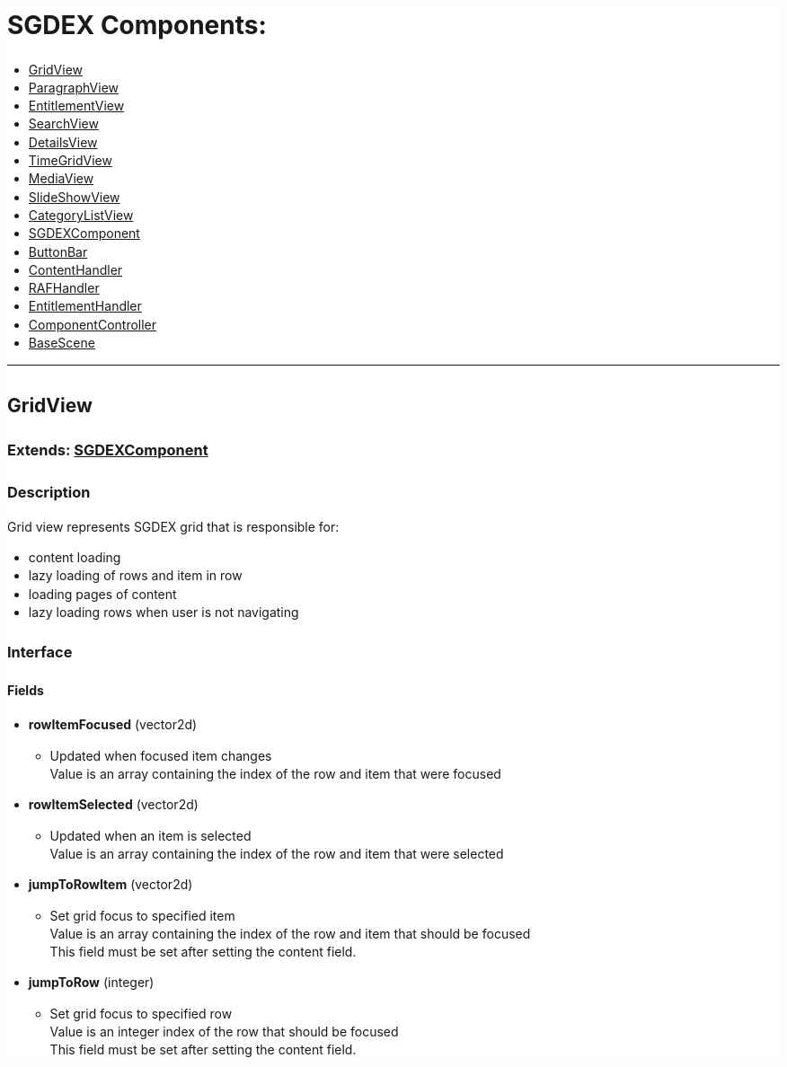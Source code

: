 # SGDEX Components:  
* [GridView](#gridview)  
* [ParagraphView](#paragraphview)  
* [EntitlementView](#entitlementview)  
* [SearchView](#searchview)  
* [DetailsView](#detailsview)  
* [TimeGridView](#timegridview)  
* [MediaView](#mediaview)  
* [SlideShowView](#slideshowview)  
* [CategoryListView](#categorylistview)  
* [SGDEXComponent](#sgdexcomponent)  
* [ButtonBar](#buttonbar)  
* [ContentHandler](#contenthandler)  
* [RAFHandler](#rafhandler)  
* [EntitlementHandler](#entitlementhandler)  
* [ComponentController](#componentcontroller)  
* [BaseScene](#basescene)

____

## <a id="gridview"></a>GridView
### <a id="gridview#extends"></a>Extends: [SGDEXComponent](#sgdexcomponent)
### <a id="gridview#description"></a>Description
Grid view represents SGDEX grid that is responsible for:  
- content loading  
- lazy loading of rows and item in row  
- loading pages of content  
- lazy loading rows when user is not navigating

### <a id="gridview#interface"></a>Interface
#### <a id="gridview#fields"></a>Fields
  
* <a id="gridview#fields#rowitemfocused"></a>**rowItemFocused** (vector2d)
    * Updated when focused item changes  
Value is an array containing the index of the row and item that were focused  
  
* <a id="gridview#fields#rowitemselected"></a>**rowItemSelected** (vector2d)
    * Updated when an item is selected  
Value is an array containing the index of the row and item that were selected  
  
* <a id="gridview#fields#jumptorowitem"></a>**jumpToRowItem** (vector2d)
    * Set grid focus to specified item  
Value is an array containing the index of the row and item that should be focused  
This field must be set after setting the content field.  
  
* <a id="gridview#fields#jumptorow"></a>**jumpToRow** (integer)
    * Set grid focus to specified row  
Value is an integer index of the row that should be focused  
This field must be set after setting the content field.  
  